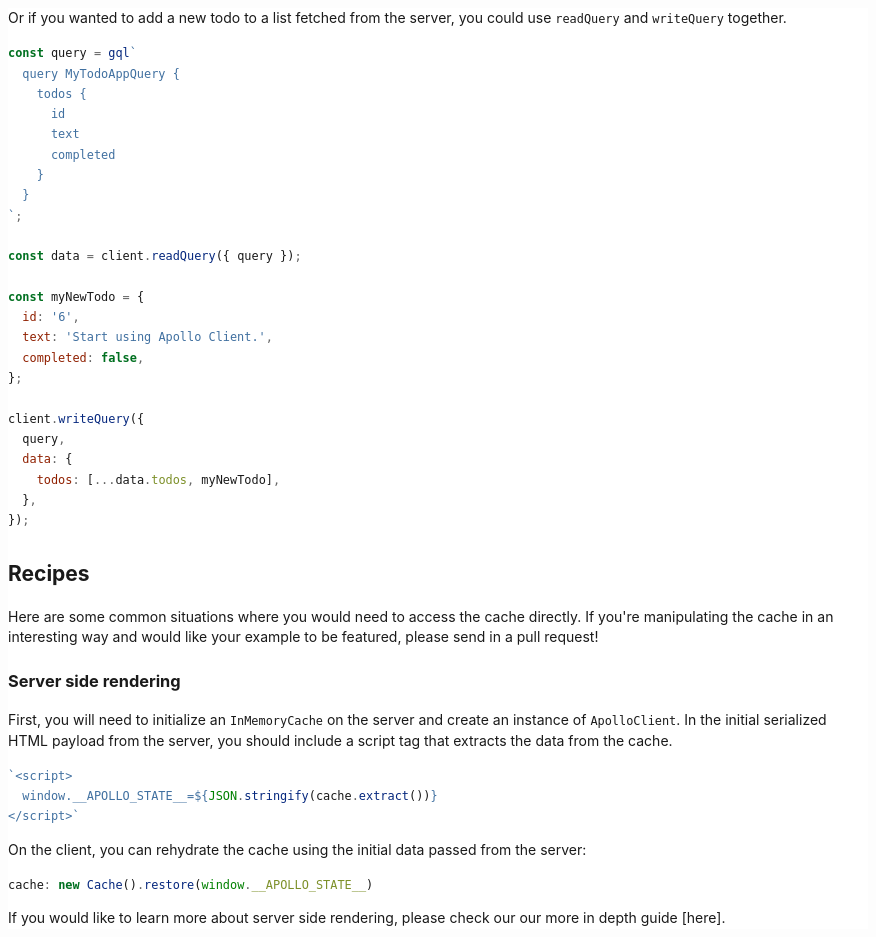 Or if you wanted to add a new todo to a list fetched from the server, you could use `readQuery` and `writeQuery` together.

```js
const query = gql`
  query MyTodoAppQuery {
    todos {
      id
      text
      completed
    }
  }
`;

const data = client.readQuery({ query });

const myNewTodo = {
  id: '6',
  text: 'Start using Apollo Client.',
  completed: false,
};

client.writeQuery({
  query,
  data: {
    todos: [...data.todos, myNewTodo],
  },
});
```

<h2 id="recipes">Recipes</h2>

Here are some common situations where you would need to access the cache directly. If you're manipulating the cache in an interesting way and would like your example to be featured, please send in a pull request!

<h3 id="server">Server side rendering</h3>

First, you will need to initialize an `InMemoryCache` on the server and create an instance of `ApolloClient`. In the initial serialized HTML payload from the server, you should include a script tag that extracts the data from the cache.

```js
`<script>
  window.__APOLLO_STATE__=${JSON.stringify(cache.extract())}
</script>`
```

On the client, you can rehydrate the cache using the initial data passed from the server:

```js
cache: new Cache().restore(window.__APOLLO_STATE__)
```

If you would like to learn more about server side rendering, please check our our more in depth guide [here].
